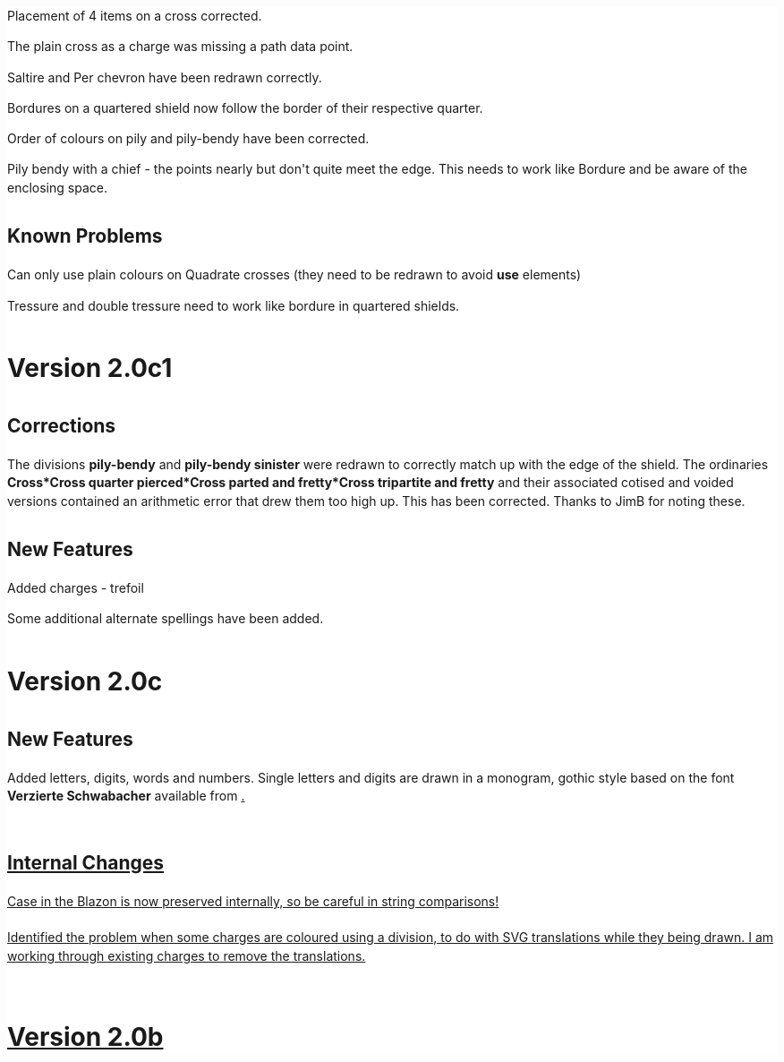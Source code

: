 Placement of 4 items on a cross corrected.

The plain cross as a charge was missing a path data point.

Saltire and Per chevron have been redrawn correctly.

Bordures on a quartered shield now follow the border of their respective quarter.

Order of colours on pily and pily-bendy have been corrected.

Pily bendy with a chief - the points nearly but don't quite meet the edge. This needs to work like
Bordure and be aware of the enclosing space.

## Known Problems ##

Can only use plain colours on Quadrate crosses (they need to be redrawn to avoid **use** elements)

Tressure and double tressure need to work like bordure in quartered shields.

# Version 2.0c1 #

## Corrections ##

The divisions **pily-bendy** and **pily-bendy sinister** were redrawn to correctly match
up with the edge of the shield. The ordinaries **Cross\*Cross quarter pierced\*Cross
parted and fretty\*Cross tripartite and fretty** and their associated cotised and voided versions
contained an arithmetic error that drew them too high up. This has been corrected. Thanks to JimB for
noting these.

## New Features ##

Added charges - trefoil

Some additional alternate spellings have been added.

# Version 2.0c #

## New Features ##

Added letters, digits, words and numbers. Single letters and digits are drawn in a monogram, gothic style based on the font
**Verzierte Schwabacher** available from
<a href='http://www.dafont.com*>www.dafont.com'>.<br>
<br>
<h2>Internal Changes</h2>

Case in the Blazon is now preserved internally, so be careful in string comparisons!<br>
<br>
Identified the problem when some charges are coloured using a division, to do with SVG translations while they being drawn. I am<br>
working through existing charges to remove the translations.<br>
<br>
<h1>Version 2.0b</h1>
